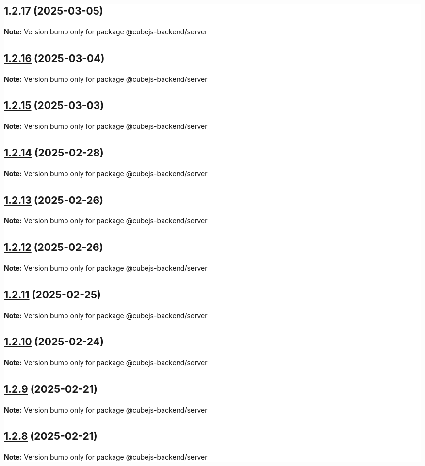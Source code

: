## [1.2.17](https://github.com/cube-js/cube/compare/v1.2.16...v1.2.17) (2025-03-05)

**Note:** Version bump only for package @cubejs-backend/server

## [1.2.16](https://github.com/cube-js/cube/compare/v1.2.15...v1.2.16) (2025-03-04)

**Note:** Version bump only for package @cubejs-backend/server

## [1.2.15](https://github.com/cube-js/cube/compare/v1.2.14...v1.2.15) (2025-03-03)

**Note:** Version bump only for package @cubejs-backend/server

## [1.2.14](https://github.com/cube-js/cube/compare/v1.2.13...v1.2.14) (2025-02-28)

**Note:** Version bump only for package @cubejs-backend/server

## [1.2.13](https://github.com/cube-js/cube/compare/v1.2.12...v1.2.13) (2025-02-26)

**Note:** Version bump only for package @cubejs-backend/server

## [1.2.12](https://github.com/cube-js/cube/compare/v1.2.11...v1.2.12) (2025-02-26)

**Note:** Version bump only for package @cubejs-backend/server

## [1.2.11](https://github.com/cube-js/cube/compare/v1.2.10...v1.2.11) (2025-02-25)

**Note:** Version bump only for package @cubejs-backend/server

## [1.2.10](https://github.com/cube-js/cube/compare/v1.2.9...v1.2.10) (2025-02-24)

**Note:** Version bump only for package @cubejs-backend/server

## [1.2.9](https://github.com/cube-js/cube/compare/v1.2.8...v1.2.9) (2025-02-21)

**Note:** Version bump only for package @cubejs-backend/server

## [1.2.8](https://github.com/cube-js/cube/compare/v1.2.7...v1.2.8) (2025-02-21)

**Note:** Version bump only for package @cubejs-backend/server
